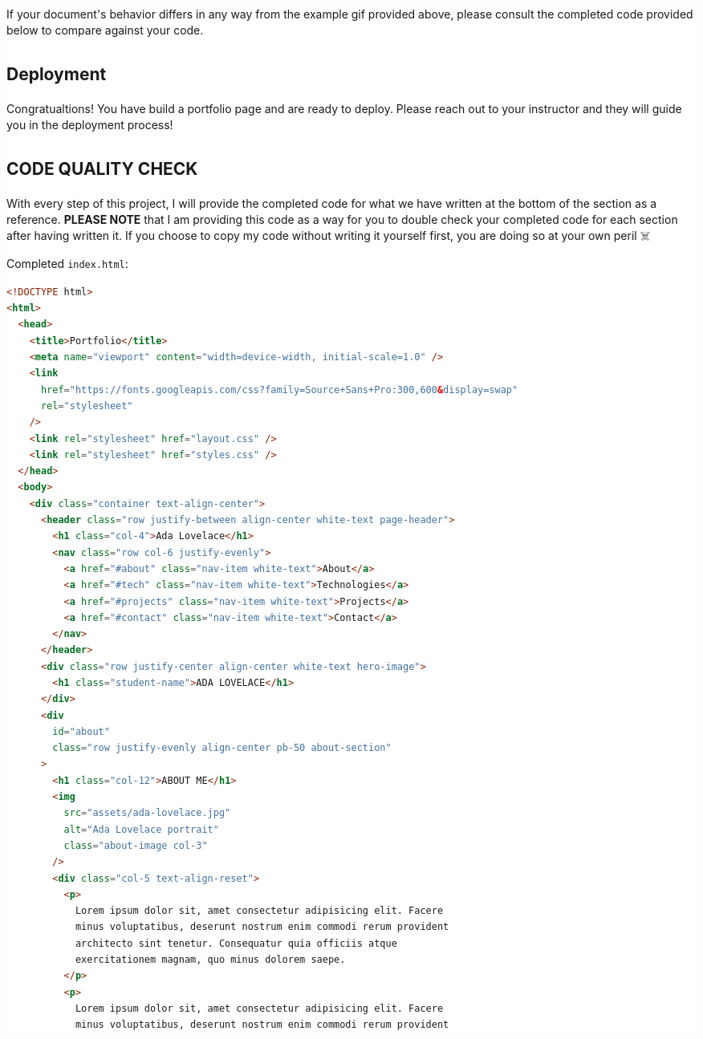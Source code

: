 If your document's behavior differs in any way from the example gif provided above, please consult the completed code provided below to compare against your code.

## Deployment

Congratualtions! You have build a portfolio page and are ready to deploy. Please reach out to your instructor and they will guide you in the deployment process!

## CODE QUALITY CHECK

With every step of this project, I will provide the completed code for what we have written at the bottom of the section as a reference. **PLEASE NOTE** that I am providing this code as a way for you to double check your completed code for each section after having written it. If you choose to copy my code without writing it yourself first, you are doing so at your own peril ☠️

Completed `index.html`:

```html
<!DOCTYPE html>
<html>
  <head>
    <title>Portfolio</title>
    <meta name="viewport" content="width=device-width, initial-scale=1.0" />
    <link
      href="https://fonts.googleapis.com/css?family=Source+Sans+Pro:300,600&display=swap"
      rel="stylesheet"
    />
    <link rel="stylesheet" href="layout.css" />
    <link rel="stylesheet" href="styles.css" />
  </head>
  <body>
    <div class="container text-align-center">
      <header class="row justify-between align-center white-text page-header">
        <h1 class="col-4">Ada Lovelace</h1>
        <nav class="row col-6 justify-evenly">
          <a href="#about" class="nav-item white-text">About</a>
          <a href="#tech" class="nav-item white-text">Technologies</a>
          <a href="#projects" class="nav-item white-text">Projects</a>
          <a href="#contact" class="nav-item white-text">Contact</a>
        </nav>
      </header>
      <div class="row justify-center align-center white-text hero-image">
        <h1 class="student-name">ADA LOVELACE</h1>
      </div>
      <div
        id="about"
        class="row justify-evenly align-center pb-50 about-section"
      >
        <h1 class="col-12">ABOUT ME</h1>
        <img
          src="assets/ada-lovelace.jpg"
          alt="Ada Lovelace portrait"
          class="about-image col-3"
        />
        <div class="col-5 text-align-reset">
          <p>
            Lorem ipsum dolor sit, amet consectetur adipisicing elit. Facere
            minus voluptatibus, deserunt nostrum enim commodi rerum provident
            architecto sint tenetur. Consequatur quia officiis atque
            exercitationem magnam, quo minus dolorem saepe.
          </p>
          <p>
            Lorem ipsum dolor sit, amet consectetur adipisicing elit. Facere
            minus voluptatibus, deserunt nostrum enim commodi rerum provident
```